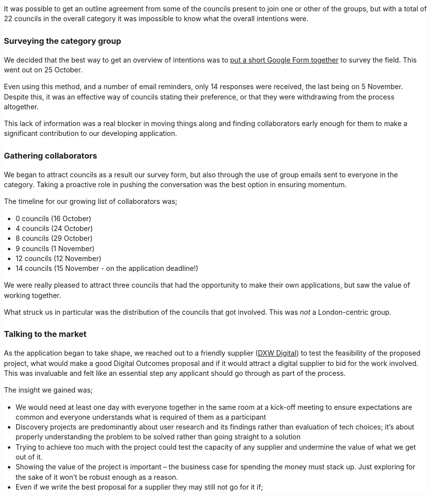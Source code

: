 It was possible to get an outline agreement from some of the councils present to join one or other of the groups, but with a total of 22 councils in the overall category it was impossible to know what the overall intentions were.

### Surveying the category group

We decided that the best way to get an overview of intentions was to [put a short Google Form together](https://docs.google.com/forms/d/e/1FAIpQLSd5X9oCYVuTzWgf_BTr2mM80yEFOs5VHM7YgKbDo04MjBiScA/viewanalytics) to survey the field. This went out on 25 October.

Even using this method, and a number of email reminders, only 14 responses were received, the last being on 5 November. Despite this, it was an effective way of councils stating their preference, or that they were withdrawing from the process altogether.

This lack of information was a real blocker in moving things along and finding collaborators early enough for them to make a significant contribution to our developing application.

### Gathering collaborators

We began to attract councils as a result our survey form, but also through the use of group emails sent to everyone in the category. Taking a proactive role in pushing the conversation was the best option in ensuring momentum.

The timeline for our growing list of collaborators was;

* 0 councils (16 October)
* 4 councils (24 October)
* 8 councils (29 October)
* 9 councils (1 November)
* 12 councils (12 November)
* 14 councils (15 November - on the application deadline!)

We were really pleased to attract three councils that had the opportunity to make their own applications, but saw the value of working together.

What struck us in particular was the distribution of the councils that got involved. This was _not_ a London-centric group.

<iframe src="https://www.google.com/maps/d/embed?mid=11L7Kzhn14V_NaMobqFsSeTPnoOToU-UD" width="640" height="480"></iframe>

### Talking to the market

As the application began to take shape, we reached out to a friendly supplier ([DXW Digital](https://www.dxw.com/)) to test the feasibility of the proposed project, what would make a good Digital Outcomes proposal and if it would attract a digital supplier to bid for the work involved. This was invaluable and felt like an essential step  any applicant should go through as part of the process.

The insight we gained was;

* We would need at least one day with everyone together in the same room at a kick-off meeting to ensure expectations are common and everyone understands what is required of them as a participant
* Discovery projects are predominantly about user research and its findings rather than evaluation of tech choices; it’s about properly understanding the problem to be solved rather than going straight to a solution
* Trying to achieve too much with the project could test the capacity of any supplier and undermine the value of what we get out of it.
* Showing the value of the project is important – the business case for spending the money must stack up. Just exploring for the sake of it won’t be robust enough as a reason.
* Even if we write the best proposal for a supplier they may still not go for it if;
